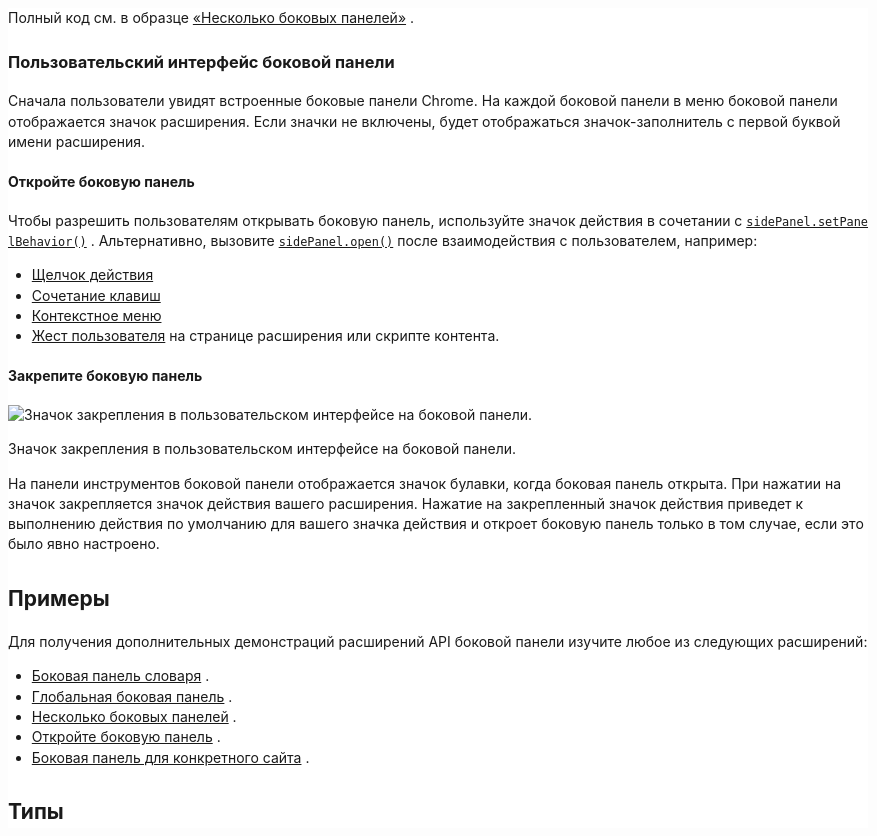 Полный код см. в образце [«Несколько боковых панелей»](https://github.com/GoogleChrome/chrome-extensions-samples/tree/main/functional-samples/cookbook.sidepanel-multiple) .

### Пользовательский интерфейс боковой панели

Сначала пользователи увидят встроенные боковые панели Chrome. На каждой боковой панели в меню боковой панели отображается значок расширения. Если значки не включены, будет отображаться значок-заполнитель с первой буквой имени расширения.

#### Откройте боковую панель

Чтобы разрешить пользователям открывать боковую панель, используйте значок действия в сочетании с [`sidePanel.setPanelBehavior()`](https://developer.chrome.com/docs/extensions/reference/api/sidePanel?hl=ru#open-action-icon) . Альтернативно, вызовите [`sidePanel.open()`](https://developer.chrome.com/docs/extensions/reference/api/sidePanel?hl=ru#user-interaction) после взаимодействия с пользователем, например:

-   [Щелчок действия](https://developer.chrome.com/docs/extensions/reference/api/action?hl=ru)
-   [Сочетание клавиш](https://developer.chrome.com/docs/extensions/reference/api/commands?hl=ru)
-   [Контекстное меню](https://developer.chrome.com/docs/extensions/reference/api/contextMenus?hl=ru)
-   [Жест пользователя](https://developer.chrome.com/docs/extensions/reference/api/sidePanel?hl=ru#user-interaction) на странице расширения или скрипте контента.

#### Закрепите боковую панель

![Значок закрепления в пользовательском интерфейсе на боковой панели.](https://developer.chrome.com/static/docs/extensions/reference/api/sidePanel/images/side-panel-pin.png?hl=ru)

Значок закрепления в пользовательском интерфейсе на боковой панели.

На панели инструментов боковой панели отображается значок булавки, когда боковая панель открыта. При нажатии на значок закрепляется значок действия вашего расширения. Нажатие на закрепленный значок действия приведет к выполнению действия по умолчанию для вашего значка действия и откроет боковую панель только в том случае, если это было явно настроено.

## Примеры

Для получения дополнительных демонстраций расширений API боковой панели изучите любое из следующих расширений:

-   [Боковая панель словаря](https://github.com/GoogleChrome/chrome-extensions-samples/tree/main/functional-samples/sample.sidepanel-dictionary) .
-   [Глобальная боковая панель](https://github.com/GoogleChrome/chrome-extensions-samples/tree/main/functional-samples/cookbook.sidepanel-global) .
-   [Несколько боковых панелей](https://github.com/GoogleChrome/chrome-extensions-samples/tree/main/functional-samples/cookbook.sidepanel-multiple) .
-   [Откройте боковую панель](https://github.com/GoogleChrome/chrome-extensions-samples/tree/main/functional-samples/cookbook.sidepanel-open) .
-   [Боковая панель для конкретного сайта](https://github.com/GoogleChrome/chrome-extensions-samples/tree/main/functional-samples/cookbook.sidepanel-site-specific) .

## Типы
